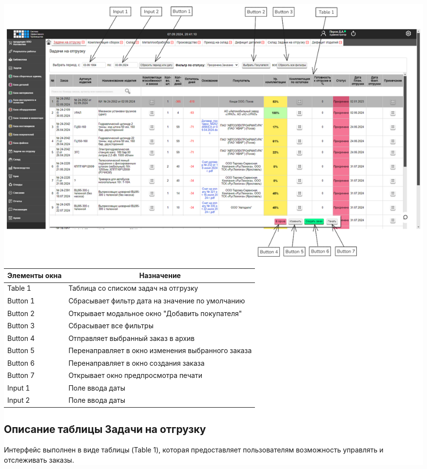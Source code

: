 ![Пример изображения Задач на отгрузку](\img\ShippingTasks.png)

| Элементы окна | Назначение |
|---|---|
|Table 1| Таблица со списком задач на отгрузку |
|Button 1| Сбрасывает фильтр дата на значение по умолчанию |
|Button 2| Открывает модальное окно "Добавить покупателя" |
|Button 3| Сбрасывает все фильтры |
|Button 4| Отправляет выбранный заказ в архив |
|Button 5| Перенаправляет в окно изменения выбранного заказа |
|Button 6| Перенаправляет в окно создания заказа |
|Button 7| Открывает окно предпросмотра печати |
|Input 1| Поле ввода даты |
|Input 2| Поле ввода даты |

## Описание таблицы Задачи на отгрузку
Интерфейс выполнен в виде таблицы (Table 1), которая предоставляет пользователям возможность управлять и отслеживать заказы. 

